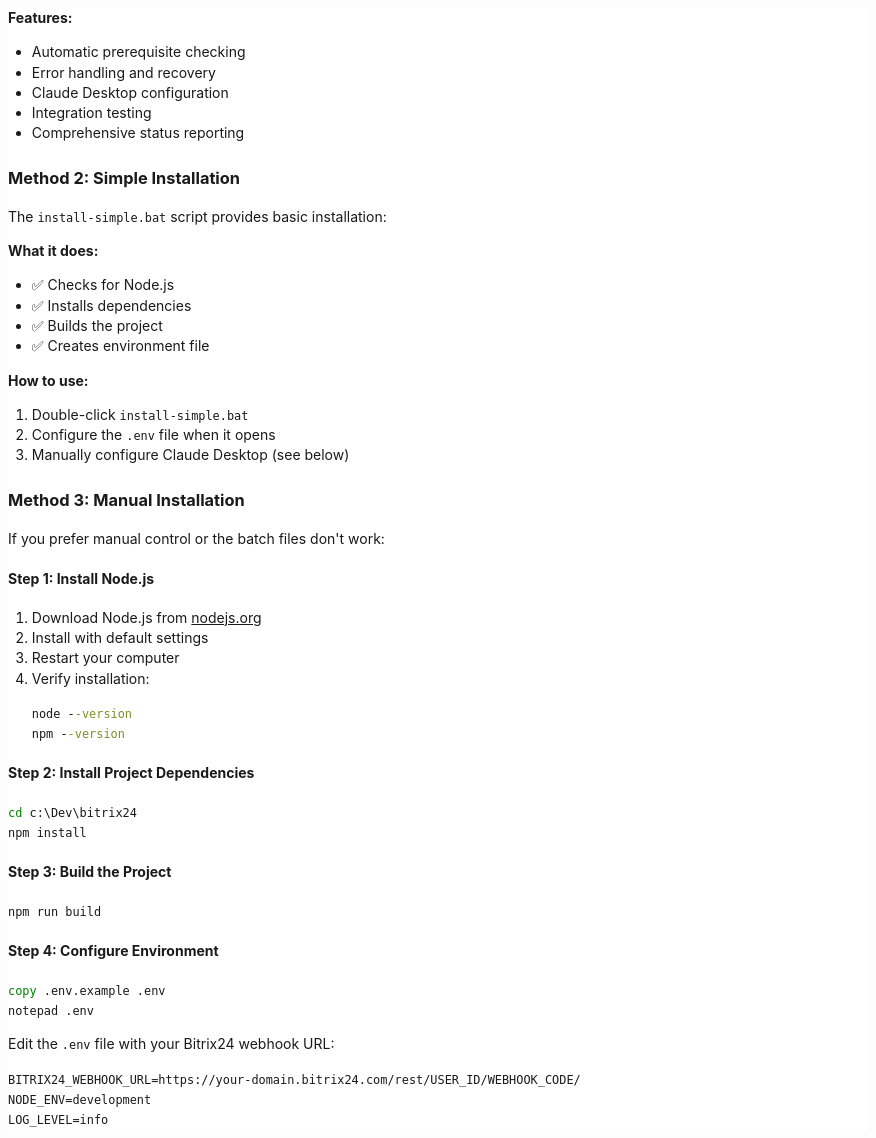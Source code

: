 **Features:**
- Automatic prerequisite checking
- Error handling and recovery
- Claude Desktop configuration
- Integration testing
- Comprehensive status reporting

### Method 2: Simple Installation

The `install-simple.bat` script provides basic installation:

**What it does:**
- ✅ Checks for Node.js
- ✅ Installs dependencies
- ✅ Builds the project
- ✅ Creates environment file

**How to use:**
1. Double-click `install-simple.bat`
2. Configure the `.env` file when it opens
3. Manually configure Claude Desktop (see below)

### Method 3: Manual Installation

If you prefer manual control or the batch files don't work:

#### Step 1: Install Node.js
1. Download Node.js from [nodejs.org](https://nodejs.org/)
2. Install with default settings
3. Restart your computer
4. Verify installation:
   ```cmd
   node --version
   npm --version
   ```

#### Step 2: Install Project Dependencies
```cmd
cd c:\Dev\bitrix24
npm install
```

#### Step 3: Build the Project
```cmd
npm run build
```

#### Step 4: Configure Environment
```cmd
copy .env.example .env
notepad .env
```

Edit the `.env` file with your Bitrix24 webhook URL:
```env
BITRIX24_WEBHOOK_URL=https://your-domain.bitrix24.com/rest/USER_ID/WEBHOOK_CODE/
NODE_ENV=development
LOG_LEVEL=info
```
